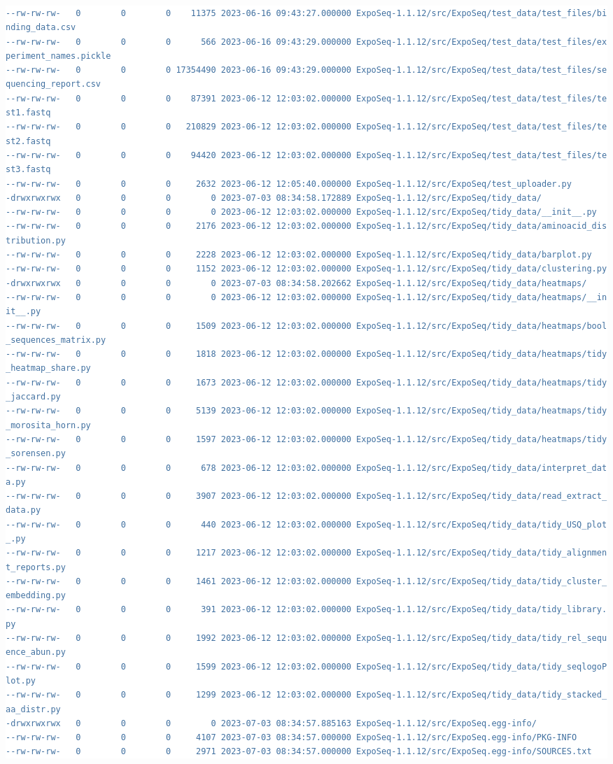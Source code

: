 ```diff
--rw-rw-rw-   0        0        0    11375 2023-06-16 09:43:27.000000 ExpoSeq-1.1.12/src/ExpoSeq/test_data/test_files/binding_data.csv
--rw-rw-rw-   0        0        0      566 2023-06-16 09:43:29.000000 ExpoSeq-1.1.12/src/ExpoSeq/test_data/test_files/experiment_names.pickle
--rw-rw-rw-   0        0        0 17354490 2023-06-16 09:43:29.000000 ExpoSeq-1.1.12/src/ExpoSeq/test_data/test_files/sequencing_report.csv
--rw-rw-rw-   0        0        0    87391 2023-06-12 12:03:02.000000 ExpoSeq-1.1.12/src/ExpoSeq/test_data/test_files/test1.fastq
--rw-rw-rw-   0        0        0   210829 2023-06-12 12:03:02.000000 ExpoSeq-1.1.12/src/ExpoSeq/test_data/test_files/test2.fastq
--rw-rw-rw-   0        0        0    94420 2023-06-12 12:03:02.000000 ExpoSeq-1.1.12/src/ExpoSeq/test_data/test_files/test3.fastq
--rw-rw-rw-   0        0        0     2632 2023-06-12 12:05:40.000000 ExpoSeq-1.1.12/src/ExpoSeq/test_uploader.py
-drwxrwxrwx   0        0        0        0 2023-07-03 08:34:58.172889 ExpoSeq-1.1.12/src/ExpoSeq/tidy_data/
--rw-rw-rw-   0        0        0        0 2023-06-12 12:03:02.000000 ExpoSeq-1.1.12/src/ExpoSeq/tidy_data/__init__.py
--rw-rw-rw-   0        0        0     2176 2023-06-12 12:03:02.000000 ExpoSeq-1.1.12/src/ExpoSeq/tidy_data/aminoacid_distribution.py
--rw-rw-rw-   0        0        0     2228 2023-06-12 12:03:02.000000 ExpoSeq-1.1.12/src/ExpoSeq/tidy_data/barplot.py
--rw-rw-rw-   0        0        0     1152 2023-06-12 12:03:02.000000 ExpoSeq-1.1.12/src/ExpoSeq/tidy_data/clustering.py
-drwxrwxrwx   0        0        0        0 2023-07-03 08:34:58.202662 ExpoSeq-1.1.12/src/ExpoSeq/tidy_data/heatmaps/
--rw-rw-rw-   0        0        0        0 2023-06-12 12:03:02.000000 ExpoSeq-1.1.12/src/ExpoSeq/tidy_data/heatmaps/__init__.py
--rw-rw-rw-   0        0        0     1509 2023-06-12 12:03:02.000000 ExpoSeq-1.1.12/src/ExpoSeq/tidy_data/heatmaps/bool_sequences_matrix.py
--rw-rw-rw-   0        0        0     1818 2023-06-12 12:03:02.000000 ExpoSeq-1.1.12/src/ExpoSeq/tidy_data/heatmaps/tidy_heatmap_share.py
--rw-rw-rw-   0        0        0     1673 2023-06-12 12:03:02.000000 ExpoSeq-1.1.12/src/ExpoSeq/tidy_data/heatmaps/tidy_jaccard.py
--rw-rw-rw-   0        0        0     5139 2023-06-12 12:03:02.000000 ExpoSeq-1.1.12/src/ExpoSeq/tidy_data/heatmaps/tidy_morosita_horn.py
--rw-rw-rw-   0        0        0     1597 2023-06-12 12:03:02.000000 ExpoSeq-1.1.12/src/ExpoSeq/tidy_data/heatmaps/tidy_sorensen.py
--rw-rw-rw-   0        0        0      678 2023-06-12 12:03:02.000000 ExpoSeq-1.1.12/src/ExpoSeq/tidy_data/interpret_data.py
--rw-rw-rw-   0        0        0     3907 2023-06-12 12:03:02.000000 ExpoSeq-1.1.12/src/ExpoSeq/tidy_data/read_extract_data.py
--rw-rw-rw-   0        0        0      440 2023-06-12 12:03:02.000000 ExpoSeq-1.1.12/src/ExpoSeq/tidy_data/tidy_USQ_plot_.py
--rw-rw-rw-   0        0        0     1217 2023-06-12 12:03:02.000000 ExpoSeq-1.1.12/src/ExpoSeq/tidy_data/tidy_alignment_reports.py
--rw-rw-rw-   0        0        0     1461 2023-06-12 12:03:02.000000 ExpoSeq-1.1.12/src/ExpoSeq/tidy_data/tidy_cluster_embedding.py
--rw-rw-rw-   0        0        0      391 2023-06-12 12:03:02.000000 ExpoSeq-1.1.12/src/ExpoSeq/tidy_data/tidy_library.py
--rw-rw-rw-   0        0        0     1992 2023-06-12 12:03:02.000000 ExpoSeq-1.1.12/src/ExpoSeq/tidy_data/tidy_rel_sequence_abun.py
--rw-rw-rw-   0        0        0     1599 2023-06-12 12:03:02.000000 ExpoSeq-1.1.12/src/ExpoSeq/tidy_data/tidy_seqlogoPlot.py
--rw-rw-rw-   0        0        0     1299 2023-06-12 12:03:02.000000 ExpoSeq-1.1.12/src/ExpoSeq/tidy_data/tidy_stacked_aa_distr.py
-drwxrwxrwx   0        0        0        0 2023-07-03 08:34:57.885163 ExpoSeq-1.1.12/src/ExpoSeq.egg-info/
--rw-rw-rw-   0        0        0     4107 2023-07-03 08:34:57.000000 ExpoSeq-1.1.12/src/ExpoSeq.egg-info/PKG-INFO
--rw-rw-rw-   0        0        0     2971 2023-07-03 08:34:57.000000 ExpoSeq-1.1.12/src/ExpoSeq.egg-info/SOURCES.txt
```